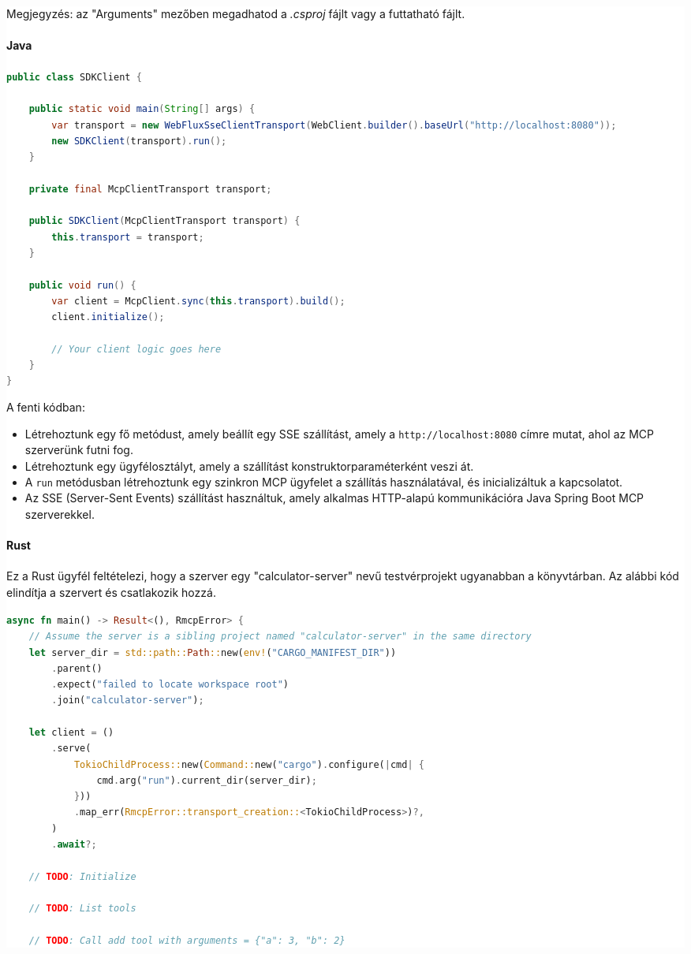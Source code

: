 Megjegyzés: az "Arguments" mezőben megadhatod a *.csproj* fájlt vagy a futtatható fájlt.

#### Java

```java
public class SDKClient {
    
    public static void main(String[] args) {
        var transport = new WebFluxSseClientTransport(WebClient.builder().baseUrl("http://localhost:8080"));
        new SDKClient(transport).run();
    }
    
    private final McpClientTransport transport;

    public SDKClient(McpClientTransport transport) {
        this.transport = transport;
    }

    public void run() {
        var client = McpClient.sync(this.transport).build();
        client.initialize();
        
        // Your client logic goes here
    }
}
```

A fenti kódban:

- Létrehoztunk egy fő metódust, amely beállít egy SSE szállítást, amely a `http://localhost:8080` címre mutat, ahol az MCP szerverünk futni fog.
- Létrehoztunk egy ügyfélosztályt, amely a szállítást konstruktorparaméterként veszi át.
- A `run` metódusban létrehoztunk egy szinkron MCP ügyfelet a szállítás használatával, és inicializáltuk a kapcsolatot.
- Az SSE (Server-Sent Events) szállítást használtuk, amely alkalmas HTTP-alapú kommunikációra Java Spring Boot MCP szerverekkel.

#### Rust

Ez a Rust ügyfél feltételezi, hogy a szerver egy "calculator-server" nevű testvérprojekt ugyanabban a könyvtárban. Az alábbi kód elindítja a szervert és csatlakozik hozzá.

```rust
async fn main() -> Result<(), RmcpError> {
    // Assume the server is a sibling project named "calculator-server" in the same directory
    let server_dir = std::path::Path::new(env!("CARGO_MANIFEST_DIR"))
        .parent()
        .expect("failed to locate workspace root")
        .join("calculator-server");

    let client = ()
        .serve(
            TokioChildProcess::new(Command::new("cargo").configure(|cmd| {
                cmd.arg("run").current_dir(server_dir);
            }))
            .map_err(RmcpError::transport_creation::<TokioChildProcess>)?,
        )
        .await?;

    // TODO: Initialize

    // TODO: List tools

    // TODO: Call add tool with arguments = {"a": 3, "b": 2}

```